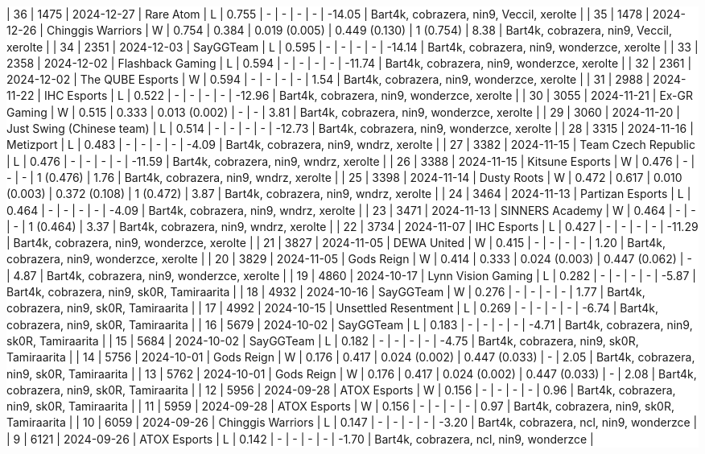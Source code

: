 |           36 |     1475 | 2024-12-27 | Rare Atom                 | L   | 0.755      | -            | -                | -                | -         |   -14.05 | Bart4k, cobrazera, nin9, Veccil, xerolte    |
|           35 |     1478 | 2024-12-26 | Chinggis Warriors         | W   | 0.754      | 0.384        | 0.019 (0.005)    | 0.449 (0.130)    | 1 (0.754) |     8.38 | Bart4k, cobrazera, nin9, Veccil, xerolte    |
|           34 |     2351 | 2024-12-03 | SayGGTeam                 | L   | 0.595      | -            | -                | -                | -         |   -14.14 | Bart4k, cobrazera, nin9, wonderzce, xerolte |
|           33 |     2358 | 2024-12-02 | Flashback Gaming          | L   | 0.594      | -            | -                | -                | -         |   -11.74 | Bart4k, cobrazera, nin9, wonderzce, xerolte |
|           32 |     2361 | 2024-12-02 | The QUBE Esports          | W   | 0.594      | -            | -                | -                | -         |     1.54 | Bart4k, cobrazera, nin9, wonderzce, xerolte |
|           31 |     2988 | 2024-11-22 | IHC Esports               | L   | 0.522      | -            | -                | -                | -         |   -12.96 | Bart4k, cobrazera, nin9, wonderzce, xerolte |
|           30 |     3055 | 2024-11-21 | Ex-GR Gaming              | W   | 0.515      | 0.333        | 0.013 (0.002)    | -                | -         |     3.81 | Bart4k, cobrazera, nin9, wonderzce, xerolte |
|           29 |     3060 | 2024-11-20 | Just Swing (Chinese team) | L   | 0.514      | -            | -                | -                | -         |   -12.73 | Bart4k, cobrazera, nin9, wonderzce, xerolte |
|           28 |     3315 | 2024-11-16 | Metizport                 | L   | 0.483      | -            | -                | -                | -         |    -4.09 | Bart4k, cobrazera, nin9, wndrz, xerolte     |
|           27 |     3382 | 2024-11-15 | Team Czech Republic       | L   | 0.476      | -            | -                | -                | -         |   -11.59 | Bart4k, cobrazera, nin9, wndrz, xerolte     |
|           26 |     3388 | 2024-11-15 | Kitsune Esports           | W   | 0.476      | -            | -                | -                | 1 (0.476) |     1.76 | Bart4k, cobrazera, nin9, wndrz, xerolte     |
|           25 |     3398 | 2024-11-14 | Dusty Roots               | W   | 0.472      | 0.617        | 0.010 (0.003)    | 0.372 (0.108)    | 1 (0.472) |     3.87 | Bart4k, cobrazera, nin9, wndrz, xerolte     |
|           24 |     3464 | 2024-11-13 | Partizan Esports          | L   | 0.464      | -            | -                | -                | -         |    -4.09 | Bart4k, cobrazera, nin9, wndrz, xerolte     |
|           23 |     3471 | 2024-11-13 | SINNERS Academy           | W   | 0.464      | -            | -                | -                | 1 (0.464) |     3.37 | Bart4k, cobrazera, nin9, wndrz, xerolte     |
|           22 |     3734 | 2024-11-07 | IHC Esports               | L   | 0.427      | -            | -                | -                | -         |   -11.29 | Bart4k, cobrazera, nin9, wonderzce, xerolte |
|           21 |     3827 | 2024-11-05 | DEWA United               | W   | 0.415      | -            | -                | -                | -         |     1.20 | Bart4k, cobrazera, nin9, wonderzce, xerolte |
|           20 |     3829 | 2024-11-05 | Gods Reign                | W   | 0.414      | 0.333        | 0.024 (0.003)    | 0.447 (0.062)    | -         |     4.87 | Bart4k, cobrazera, nin9, wonderzce, xerolte |
|           19 |     4860 | 2024-10-17 | Lynn Vision Gaming        | L   | 0.282      | -            | -                | -                | -         |    -5.87 | Bart4k, cobrazera, nin9, sk0R, Tamiraarita  |
|           18 |     4932 | 2024-10-16 | SayGGTeam                 | W   | 0.276      | -            | -                | -                | -         |     1.77 | Bart4k, cobrazera, nin9, sk0R, Tamiraarita  |
|           17 |     4992 | 2024-10-15 | Unsettled Resentment      | L   | 0.269      | -            | -                | -                | -         |    -6.74 | Bart4k, cobrazera, nin9, sk0R, Tamiraarita  |
|           16 |     5679 | 2024-10-02 | SayGGTeam                 | L   | 0.183      | -            | -                | -                | -         |    -4.71 | Bart4k, cobrazera, nin9, sk0R, Tamiraarita  |
|           15 |     5684 | 2024-10-02 | SayGGTeam                 | L   | 0.182      | -            | -                | -                | -         |    -4.75 | Bart4k, cobrazera, nin9, sk0R, Tamiraarita  |
|           14 |     5756 | 2024-10-01 | Gods Reign                | W   | 0.176      | 0.417        | 0.024 (0.002)    | 0.447 (0.033)    | -         |     2.05 | Bart4k, cobrazera, nin9, sk0R, Tamiraarita  |
|           13 |     5762 | 2024-10-01 | Gods Reign                | W   | 0.176      | 0.417        | 0.024 (0.002)    | 0.447 (0.033)    | -         |     2.08 | Bart4k, cobrazera, nin9, sk0R, Tamiraarita  |
|           12 |     5956 | 2024-09-28 | ATOX Esports              | W   | 0.156      | -            | -                | -                | -         |     0.96 | Bart4k, cobrazera, nin9, sk0R, Tamiraarita  |
|           11 |     5959 | 2024-09-28 | ATOX Esports              | W   | 0.156      | -            | -                | -                | -         |     0.97 | Bart4k, cobrazera, nin9, sk0R, Tamiraarita  |
|           10 |     6059 | 2024-09-26 | Chinggis Warriors         | L   | 0.147      | -            | -                | -                | -         |    -3.20 | Bart4k, cobrazera, ncl, nin9, wonderzce     |
|            9 |     6121 | 2024-09-26 | ATOX Esports              | L   | 0.142      | -            | -                | -                | -         |    -1.70 | Bart4k, cobrazera, ncl, nin9, wonderzce     |